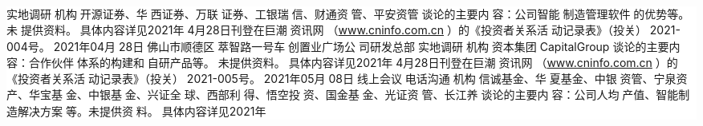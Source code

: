 实地调研
机构
开源证券、华
西证券、万联
证券、工银瑞
信、财通资
管、平安资管
谈论的主要内
容：公司智能
制造管理软件
的优势等。未
提供资料。
具体内容详见2021年
4月28日刊登在巨潮
资讯网
（www.cninfo.com.cn
）的《投资者关系活
动记录表》（投关）
2021-004号。
2021年04月
28日
佛山市顺德区
萃智路一号车
创置业广场公
司研发总部
实地调研
机构
资本集团
CapitalGroup
谈论的主要内
容：合作伙伴
体系的构建和
自研产品等。
未提供资料。
具体内容详见2021年
4月28日刊登在巨潮
资讯网
（www.cninfo.com.cn
）的《投资者关系活
动记录表》（投关）
2021-005号。
2021年05月
08日
线上会议
电话沟通
机构
信诚基金、华
夏基金、中银
资管、宁泉资
产、华宝基
金、中银基
金、兴证全
球、西部利
得、悟空投
资、国金基
金、光证资
管、长江养
谈论的主要内
容：公司人均
产值、智能制
造解决方案
等。未提供资
料。
具体内容详见2021年